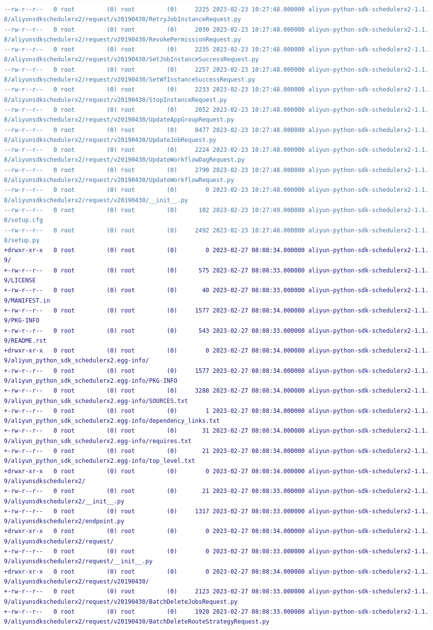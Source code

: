 ```diff
--rw-r--r--   0 root         (0) root         (0)     2225 2023-02-23 10:27:48.000000 aliyun-python-sdk-schedulerx2-1.1.8/aliyunsdkschedulerx2/request/v20190430/RetryJobInstanceRequest.py
--rw-r--r--   0 root         (0) root         (0)     2030 2023-02-23 10:27:48.000000 aliyun-python-sdk-schedulerx2-1.1.8/aliyunsdkschedulerx2/request/v20190430/RevokePermissionRequest.py
--rw-r--r--   0 root         (0) root         (0)     2235 2023-02-23 10:27:48.000000 aliyun-python-sdk-schedulerx2-1.1.8/aliyunsdkschedulerx2/request/v20190430/SetJobInstanceSuccessRequest.py
--rw-r--r--   0 root         (0) root         (0)     2257 2023-02-23 10:27:48.000000 aliyun-python-sdk-schedulerx2-1.1.8/aliyunsdkschedulerx2/request/v20190430/SetWfInstanceSuccessRequest.py
--rw-r--r--   0 root         (0) root         (0)     2233 2023-02-23 10:27:48.000000 aliyun-python-sdk-schedulerx2-1.1.8/aliyunsdkschedulerx2/request/v20190430/StopInstanceRequest.py
--rw-r--r--   0 root         (0) root         (0)     2052 2023-02-23 10:27:48.000000 aliyun-python-sdk-schedulerx2-1.1.8/aliyunsdkschedulerx2/request/v20190430/UpdateAppGroupRequest.py
--rw-r--r--   0 root         (0) root         (0)     8477 2023-02-23 10:27:48.000000 aliyun-python-sdk-schedulerx2-1.1.8/aliyunsdkschedulerx2/request/v20190430/UpdateJobRequest.py
--rw-r--r--   0 root         (0) root         (0)     2224 2023-02-23 10:27:48.000000 aliyun-python-sdk-schedulerx2-1.1.8/aliyunsdkschedulerx2/request/v20190430/UpdateWorkflowDagRequest.py
--rw-r--r--   0 root         (0) root         (0)     2790 2023-02-23 10:27:48.000000 aliyun-python-sdk-schedulerx2-1.1.8/aliyunsdkschedulerx2/request/v20190430/UpdateWorkflowRequest.py
--rw-r--r--   0 root         (0) root         (0)        0 2023-02-23 10:27:48.000000 aliyun-python-sdk-schedulerx2-1.1.8/aliyunsdkschedulerx2/request/v20190430/__init__.py
--rw-r--r--   0 root         (0) root         (0)      102 2023-02-23 10:27:49.000000 aliyun-python-sdk-schedulerx2-1.1.8/setup.cfg
--rw-r--r--   0 root         (0) root         (0)     2492 2023-02-23 10:27:48.000000 aliyun-python-sdk-schedulerx2-1.1.8/setup.py
+drwxr-xr-x   0 root         (0) root         (0)        0 2023-02-27 08:08:34.000000 aliyun-python-sdk-schedulerx2-1.1.9/
+-rw-r--r--   0 root         (0) root         (0)      575 2023-02-27 08:08:33.000000 aliyun-python-sdk-schedulerx2-1.1.9/LICENSE
+-rw-r--r--   0 root         (0) root         (0)       40 2023-02-27 08:08:33.000000 aliyun-python-sdk-schedulerx2-1.1.9/MANIFEST.in
+-rw-r--r--   0 root         (0) root         (0)     1577 2023-02-27 08:08:34.000000 aliyun-python-sdk-schedulerx2-1.1.9/PKG-INFO
+-rw-r--r--   0 root         (0) root         (0)      543 2023-02-27 08:08:33.000000 aliyun-python-sdk-schedulerx2-1.1.9/README.rst
+drwxr-xr-x   0 root         (0) root         (0)        0 2023-02-27 08:08:34.000000 aliyun-python-sdk-schedulerx2-1.1.9/aliyun_python_sdk_schedulerx2.egg-info/
+-rw-r--r--   0 root         (0) root         (0)     1577 2023-02-27 08:08:34.000000 aliyun-python-sdk-schedulerx2-1.1.9/aliyun_python_sdk_schedulerx2.egg-info/PKG-INFO
+-rw-r--r--   0 root         (0) root         (0)     3288 2023-02-27 08:08:34.000000 aliyun-python-sdk-schedulerx2-1.1.9/aliyun_python_sdk_schedulerx2.egg-info/SOURCES.txt
+-rw-r--r--   0 root         (0) root         (0)        1 2023-02-27 08:08:34.000000 aliyun-python-sdk-schedulerx2-1.1.9/aliyun_python_sdk_schedulerx2.egg-info/dependency_links.txt
+-rw-r--r--   0 root         (0) root         (0)       31 2023-02-27 08:08:34.000000 aliyun-python-sdk-schedulerx2-1.1.9/aliyun_python_sdk_schedulerx2.egg-info/requires.txt
+-rw-r--r--   0 root         (0) root         (0)       21 2023-02-27 08:08:34.000000 aliyun-python-sdk-schedulerx2-1.1.9/aliyun_python_sdk_schedulerx2.egg-info/top_level.txt
+drwxr-xr-x   0 root         (0) root         (0)        0 2023-02-27 08:08:34.000000 aliyun-python-sdk-schedulerx2-1.1.9/aliyunsdkschedulerx2/
+-rw-r--r--   0 root         (0) root         (0)       21 2023-02-27 08:08:33.000000 aliyun-python-sdk-schedulerx2-1.1.9/aliyunsdkschedulerx2/__init__.py
+-rw-r--r--   0 root         (0) root         (0)     1317 2023-02-27 08:08:33.000000 aliyun-python-sdk-schedulerx2-1.1.9/aliyunsdkschedulerx2/endpoint.py
+drwxr-xr-x   0 root         (0) root         (0)        0 2023-02-27 08:08:34.000000 aliyun-python-sdk-schedulerx2-1.1.9/aliyunsdkschedulerx2/request/
+-rw-r--r--   0 root         (0) root         (0)        0 2023-02-27 08:08:33.000000 aliyun-python-sdk-schedulerx2-1.1.9/aliyunsdkschedulerx2/request/__init__.py
+drwxr-xr-x   0 root         (0) root         (0)        0 2023-02-27 08:08:34.000000 aliyun-python-sdk-schedulerx2-1.1.9/aliyunsdkschedulerx2/request/v20190430/
+-rw-r--r--   0 root         (0) root         (0)     2123 2023-02-27 08:08:33.000000 aliyun-python-sdk-schedulerx2-1.1.9/aliyunsdkschedulerx2/request/v20190430/BatchDeleteJobsRequest.py
+-rw-r--r--   0 root         (0) root         (0)     1920 2023-02-27 08:08:33.000000 aliyun-python-sdk-schedulerx2-1.1.9/aliyunsdkschedulerx2/request/v20190430/BatchDeleteRouteStrategyRequest.py
```